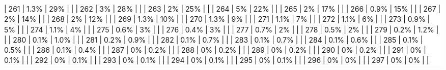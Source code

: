 | 261 | 1.3% | 29% |  |
| 262 | 3% | 28% |  |
| 263 | 2% | 25% |  |
| 264 | 5% | 22% |  |
| 265 | 2% | 17% |  |
| 266 | 0.9% | 15% |  |
| 267 | 2% | 14% |  |
| 268 | 2% | 12% |  |
| 269 | 1.3% | 10% |  |
| 270 | 1.3% | 9% |  |
| 271 | 1.1% | 7% |  |
| 272 | 1.1% | 6% |  |
| 273 | 0.9% | 5% |  |
| 274 | 1.1% | 4% |  |
| 275 | 0.6% | 3% |  |
| 276 | 0.4% | 3% |  |
| 277 | 0.7% | 2% |  |
| 278 | 0.5% | 2% |  |
| 279 | 0.2% | 1.2% |  |
| 280 | 0.1% | 1.0% |  |
| 281 | 0.2% | 0.9% |  |
| 282 | 0.1% | 0.7% |  |
| 283 | 0.1% | 0.7% |  |
| 284 | 0.1% | 0.6% |  |
| 285 | 0.1% | 0.5% |  |
| 286 | 0.1% | 0.4% |  |
| 287 | 0% | 0.2% |  |
| 288 | 0% | 0.2% |  |
| 289 | 0% | 0.2% |  |
| 290 | 0% | 0.2% |  |
| 291 | 0% | 0.1% |  |
| 292 | 0% | 0.1% |  |
| 293 | 0% | 0.1% |  |
| 294 | 0% | 0.1% |  |
| 295 | 0% | 0.1% |  |
| 296 | 0% | 0% |  |
| 297 | 0% | 0% |  |